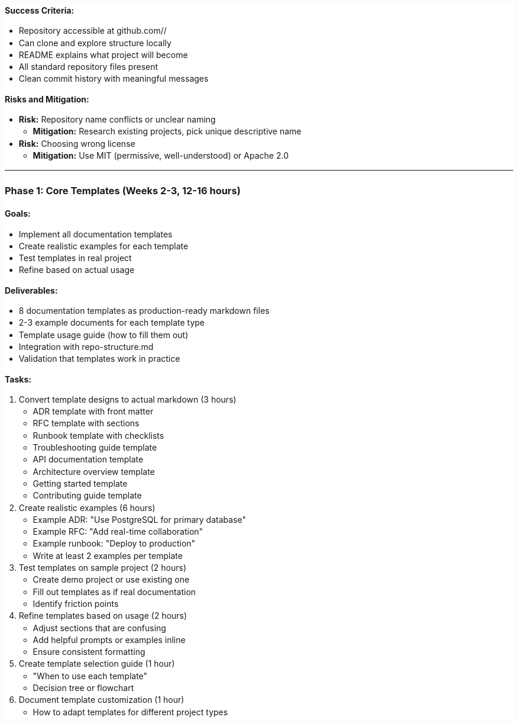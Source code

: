 **Success Criteria:**
- Repository accessible at github.com/<user>/<repo>
- Can clone and explore structure locally
- README explains what project will become
- All standard repository files present
- Clean commit history with meaningful messages

**Risks and Mitigation:**
- **Risk:** Repository name conflicts or unclear naming
  - **Mitigation:** Research existing projects, pick unique descriptive name
- **Risk:** Choosing wrong license
  - **Mitigation:** Use MIT (permissive, well-understood) or Apache 2.0

---

### Phase 1: Core Templates (Weeks 2-3, 12-16 hours)

**Goals:**
- Implement all documentation templates
- Create realistic examples for each template
- Test templates in real project
- Refine based on actual usage

**Deliverables:**
- 8 documentation templates as production-ready markdown files
- 2-3 example documents for each template type
- Template usage guide (how to fill them out)
- Integration with repo-structure.md
- Validation that templates work in practice

**Tasks:**
1. Convert template designs to actual markdown (3 hours)
   - ADR template with front matter
   - RFC template with sections
   - Runbook template with checklists
   - Troubleshooting guide template
   - API documentation template
   - Architecture overview template
   - Getting started template
   - Contributing guide template
2. Create realistic examples (6 hours)
   - Example ADR: "Use PostgreSQL for primary database"
   - Example RFC: "Add real-time collaboration"
   - Example runbook: "Deploy to production"
   - Write at least 2 examples per template
3. Test templates on sample project (2 hours)
   - Create demo project or use existing one
   - Fill out templates as if real documentation
   - Identify friction points
4. Refine templates based on usage (2 hours)
   - Adjust sections that are confusing
   - Add helpful prompts or examples inline
   - Ensure consistent formatting
5. Create template selection guide (1 hour)
   - "When to use each template"
   - Decision tree or flowchart
6. Document template customization (1 hour)
   - How to adapt templates for different project types
